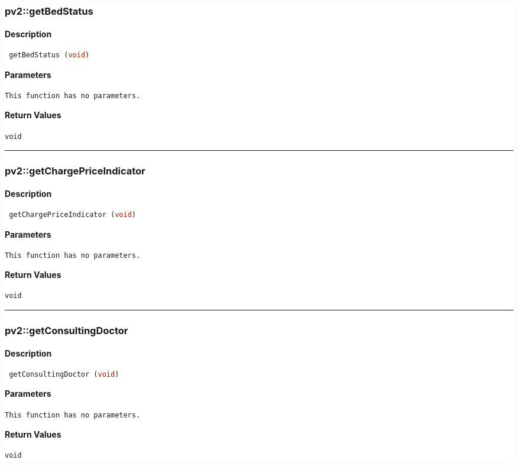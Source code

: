 
### pv2::getBedStatus  

**Description**

```php
 getBedStatus (void)
```

 

 

**Parameters**

`This function has no parameters.`

**Return Values**

`void`


<hr />


### pv2::getChargePriceIndicator  

**Description**

```php
 getChargePriceIndicator (void)
```

 

 

**Parameters**

`This function has no parameters.`

**Return Values**

`void`


<hr />


### pv2::getConsultingDoctor  

**Description**

```php
 getConsultingDoctor (void)
```

 

 

**Parameters**

`This function has no parameters.`

**Return Values**

`void`
